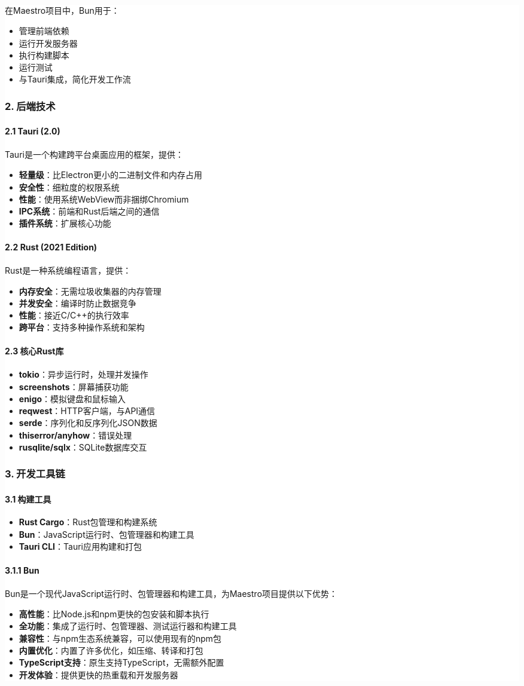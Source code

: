 在Maestro项目中，Bun用于：

- 管理前端依赖
- 运行开发服务器
- 执行构建脚本
- 运行测试
- 与Tauri集成，简化开发工作流

### 2. 后端技术

#### 2.1 Tauri (2.0)

Tauri是一个构建跨平台桌面应用的框架，提供：

- **轻量级**：比Electron更小的二进制文件和内存占用
- **安全性**：细粒度的权限系统
- **性能**：使用系统WebView而非捆绑Chromium
- **IPC系统**：前端和Rust后端之间的通信
- **插件系统**：扩展核心功能

#### 2.2 Rust (2021 Edition)

Rust是一种系统编程语言，提供：

- **内存安全**：无需垃圾收集器的内存管理
- **并发安全**：编译时防止数据竞争
- **性能**：接近C/C++的执行效率
- **跨平台**：支持多种操作系统和架构

#### 2.3 核心Rust库

- **tokio**：异步运行时，处理并发操作
- **screenshots**：屏幕捕获功能
- **enigo**：模拟键盘和鼠标输入
- **reqwest**：HTTP客户端，与API通信
- **serde**：序列化和反序列化JSON数据
- **thiserror/anyhow**：错误处理
- **rusqlite/sqlx**：SQLite数据库交互

### 3. 开发工具链

#### 3.1 构建工具

- **Rust Cargo**：Rust包管理和构建系统
- **Bun**：JavaScript运行时、包管理器和构建工具
- **Tauri CLI**：Tauri应用构建和打包

#### 3.1.1 Bun

Bun是一个现代JavaScript运行时、包管理器和构建工具，为Maestro项目提供以下优势：

- **高性能**：比Node.js和npm更快的包安装和脚本执行
- **全功能**：集成了运行时、包管理器、测试运行器和构建工具
- **兼容性**：与npm生态系统兼容，可以使用现有的npm包
- **内置优化**：内置了许多优化，如压缩、转译和打包
- **TypeScript支持**：原生支持TypeScript，无需额外配置
- **开发体验**：提供更快的热重载和开发服务器
